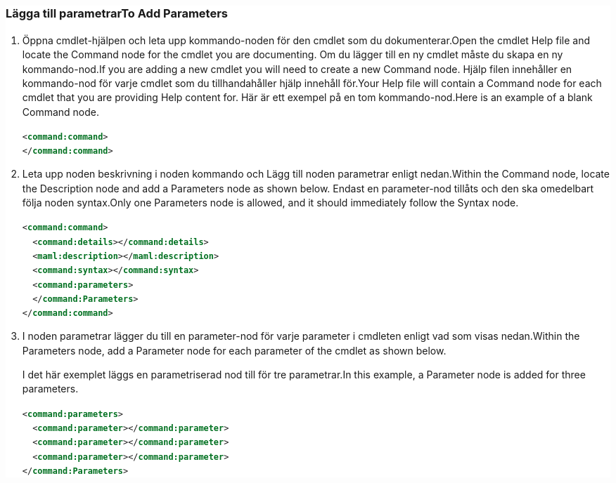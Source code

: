 ### <a name="to-add-parameters"></a><span data-ttu-id="cc8b9-109">Lägga till parametrar</span><span class="sxs-lookup"><span data-stu-id="cc8b9-109">To Add Parameters</span></span>

1. <span data-ttu-id="cc8b9-110">Öppna cmdlet-hjälpen och leta upp kommando-noden för den cmdlet som du dokumenterar.</span><span class="sxs-lookup"><span data-stu-id="cc8b9-110">Open the cmdlet Help file and locate the Command node for the cmdlet you are documenting.</span></span> <span data-ttu-id="cc8b9-111">Om du lägger till en ny cmdlet måste du skapa en ny kommando-nod.</span><span class="sxs-lookup"><span data-stu-id="cc8b9-111">If you are adding a new cmdlet you will need to create a new Command node.</span></span> <span data-ttu-id="cc8b9-112">Hjälp filen innehåller en kommando-nod för varje cmdlet som du tillhandahåller hjälp innehåll för.</span><span class="sxs-lookup"><span data-stu-id="cc8b9-112">Your Help file will contain a Command node for each cmdlet that you are providing Help content for.</span></span> <span data-ttu-id="cc8b9-113">Här är ett exempel på en tom kommando-nod.</span><span class="sxs-lookup"><span data-stu-id="cc8b9-113">Here is an example of a blank Command node.</span></span>

    ```xml
    <command:command>
    </command:command>
    ```

2. <span data-ttu-id="cc8b9-114">Leta upp noden beskrivning i noden kommando och Lägg till noden parametrar enligt nedan.</span><span class="sxs-lookup"><span data-stu-id="cc8b9-114">Within the Command node, locate the Description node and add a Parameters node as shown below.</span></span> <span data-ttu-id="cc8b9-115">Endast en parameter-nod tillåts och den ska omedelbart följa noden syntax.</span><span class="sxs-lookup"><span data-stu-id="cc8b9-115">Only one Parameters node is allowed, and it should immediately follow the Syntax node.</span></span>

    ```xml
    <command:command>
      <command:details></command:details>
      <maml:description></maml:description>
      <command:syntax></command:syntax>
      <command:parameters>
      </command:Parameters>
    </command:command>
    ```

3. <span data-ttu-id="cc8b9-116">I noden parametrar lägger du till en parameter-nod för varje parameter i cmdleten enligt vad som visas nedan.</span><span class="sxs-lookup"><span data-stu-id="cc8b9-116">Within the Parameters node, add a Parameter node for each parameter of the cmdlet as shown below.</span></span>

   <span data-ttu-id="cc8b9-117">I det här exemplet läggs en parametriserad nod till för tre parametrar.</span><span class="sxs-lookup"><span data-stu-id="cc8b9-117">In this example, a Parameter node is added for three parameters.</span></span>

    ```xml
    <command:parameters>
      <command:parameter></command:parameter>
      <command:parameter></command:parameter>
      <command:parameter></command:parameter>
    </command:Parameters>
    ```
